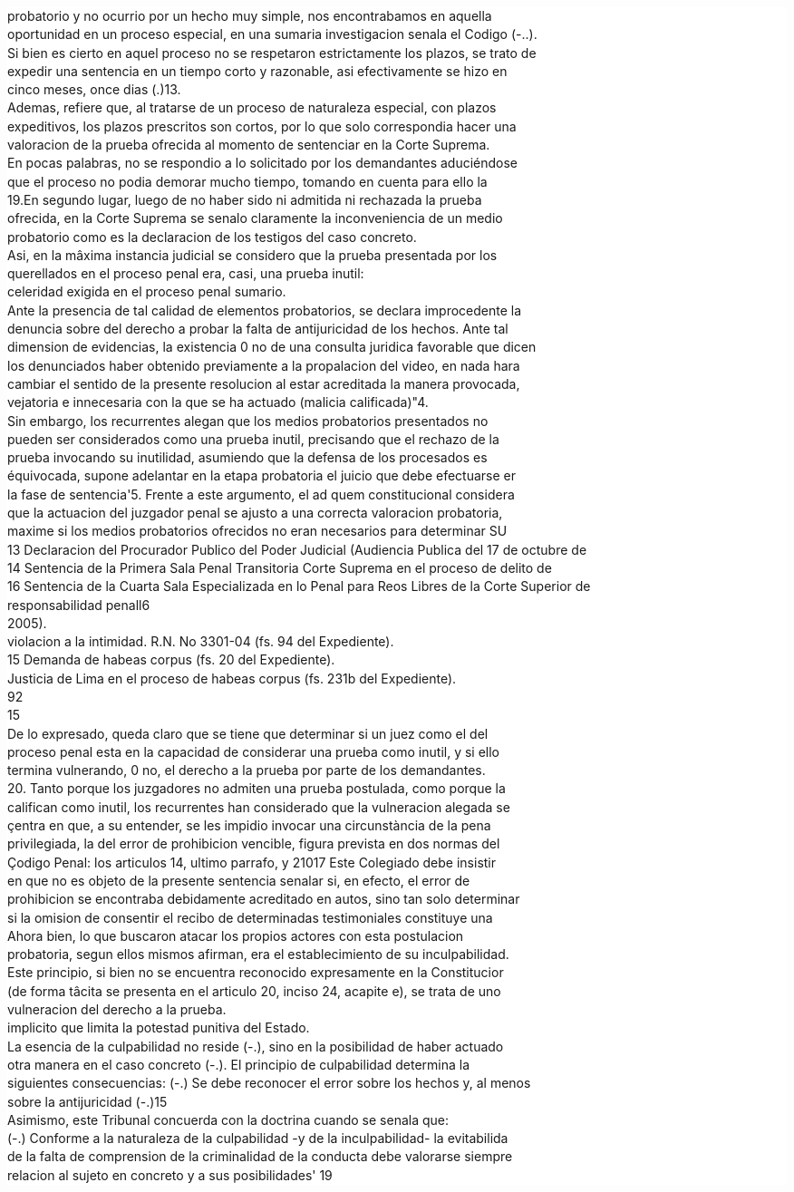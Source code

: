 probatorio y no ocurrio por un hecho muy simple, nos encontrabamos en aquella  
oportunidad en un proceso especial, en una sumaria investigacion senala el Codigo (-..).  
Si bien es cierto en aquel proceso no se respetaron estrictamente los plazos, se trato de  
expedir una sentencia en un tiempo corto y razonable, asi efectivamente se hizo en  
cinco meses, once dias (.)13.  
Ademas, refiere que, al tratarse de un proceso de naturaleza especial, con plazos  
expeditivos, los plazos prescritos son cortos, por lo que solo correspondia hacer una  
valoracion de la prueba ofrecida al momento de sentenciar en la Corte Suprema.  
En pocas palabras, no se respondio a lo solicitado por los demandantes aduciéndose  
que el proceso no podia demorar mucho tiempo, tomando en cuenta para ello la  
19.En segundo lugar, luego de no haber sido ni admitida ni rechazada la prueba  
ofrecida, en la Corte Suprema se senalo claramente la inconveniencia de un medio  
probatorio como es la declaracion de los testigos del caso concreto.  
Asi, en la mâxima instancia judicial se considero que la prueba presentada por los  
querellados en el proceso penal era, casi, una prueba inutil:  
celeridad exigida en el proceso penal sumario.  
Ante la presencia de tal calidad de elementos probatorios, se declara improcedente la  
denuncia sobre del derecho a probar la falta de antijuricidad de los hechos. Ante tal  
dimension de evidencias, la existencia 0 no de una consulta juridica favorable que dicen  
los denunciados haber obtenido previamente a la propalacion del video, en nada hara  
cambiar el sentido de la presente resolucion al estar acreditada la manera provocada,  
vejatoria e innecesaria con la que se ha actuado (malicia calificada)"4.  
Sin embargo, los recurrentes alegan que los medios probatorios presentados no  
pueden ser considerados como una prueba inutil, precisando que el rechazo de la  
prueba invocando su inutilidad, asumiendo que la defensa de los procesados es  
équivocada, supone adelantar en la etapa probatoria el juicio que debe efectuarse er  
la fase de sentencia'5. Frente a este argumento, el ad quem constitucional considera  
que la actuacion del juzgador penal se ajusto a una correcta valoracion probatoria,  
maxime si los medios probatorios ofrecidos no eran necesarios para determinar SU  
13 Declaracion del Procurador Publico del Poder Judicial (Audiencia Publica del 17 de octubre de  
14 Sentencia de la Primera Sala Penal Transitoria Corte Suprema en el proceso de delito de  
16 Sentencia de la Cuarta Sala Especializada en lo Penal para Reos Libres de la Corte Superior de  
responsabilidad penall6  
2005).  
violacion a la intimidad. R.N. No 3301-04 (fs. 94 del Expediente).  
15 Demanda de habeas corpus (fs. 20 del Expediente).  
Justicia de Lima en el proceso de habeas corpus (fs. 231b del Expediente).  
92  
15  
De lo expresado, queda claro que se tiene que determinar si un juez como el del  
proceso penal esta en la capacidad de considerar una prueba como inutil, y si ello  
termina vulnerando, 0 no, el derecho a la prueba por parte de los demandantes.  
20. Tanto porque los juzgadores no admiten una prueba postulada, como porque la  
califican como inutil, los recurrentes han considerado que la vulneracion alegada se  
çentra en que, a su entender, se les impidio invocar una circunstància de la pena  
privilegiada, la del error de prohibicion vencible, figura prevista en dos normas del  
Çodigo Penal: los articulos 14, ultimo parrafo, y 21017 Este Colegiado debe insistir  
en que no es objeto de la presente sentencia senalar si, en efecto, el error de  
prohibicion se encontraba debidamente acreditado en autos, sino tan solo determinar  
si la omision de consentir el recibo de determinadas testimoniales constituye una  
Ahora bien, lo que buscaron atacar los propios actores con esta postulacion  
probatoria, segun ellos mismos afirman, era el establecimiento de su inculpabilidad.  
Este principio, si bien no se encuentra reconocido expresamente en la Constitucior  
(de forma tâcita se presenta en el articulo 20, inciso 24, acapite e), se trata de uno  
vulneracion del derecho a la prueba.  
implicito que limita la potestad punitiva del Estado.  
La esencia de la culpabilidad no reside (-.), sino en la posibilidad de haber actuado  
otra manera en el caso concreto (-.). El principio de culpabilidad determina la  
siguientes consecuencias: (-.) Se debe reconocer el error sobre los hechos y, al menos  
sobre la antijuricidad (-.)15  
Asimismo, este Tribunal concuerda con la doctrina cuando se senala que:  
(-.) Conforme a la naturaleza de la culpabilidad -y de la inculpabilidad- la evitabilida  
de la falta de comprension de la criminalidad de la conducta debe valorarse siempre  
relacion al sujeto en concreto y a sus posibilidades' 19  